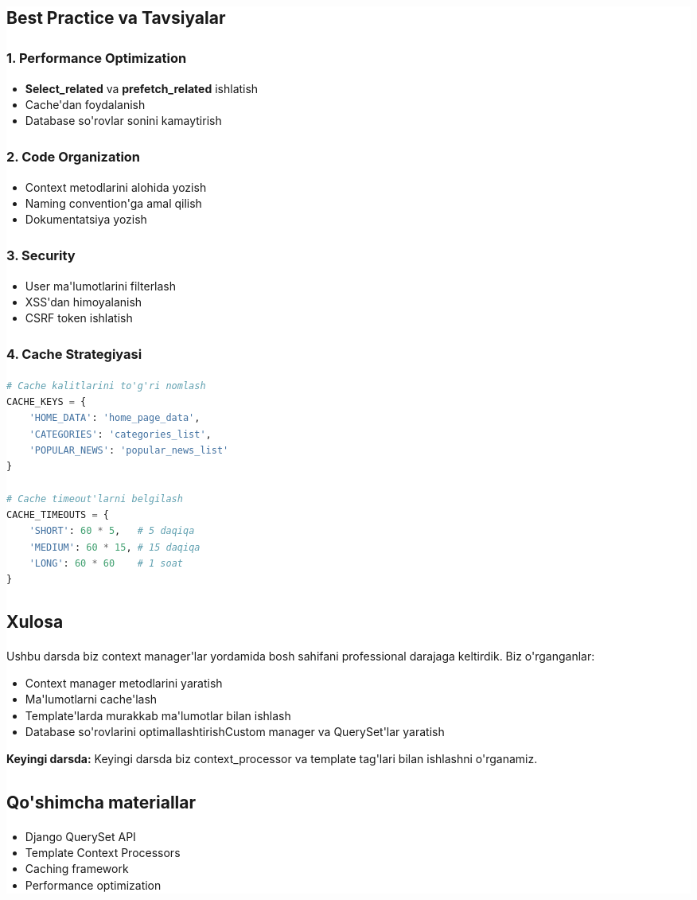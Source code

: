## Best Practice va Tavsiyalar

### 1. Performance Optimization
- **Select_related** va **prefetch_related** ishlatish
- Cache'dan foydalanish
- Database so'rovlar sonini kamaytirish

### 2. Code Organization
- Context metodlarini alohida yozish
- Naming convention'ga amal qilish
- Dokumentatsiya yozish

### 3. Security
- User ma'lumotlarini filterlash
- XSS'dan himoyalanish
- CSRF token ishlatish

### 4. Cache Strategiyasi
```python
# Cache kalitlarini to'g'ri nomlash
CACHE_KEYS = {
    'HOME_DATA': 'home_page_data',
    'CATEGORIES': 'categories_list',
    'POPULAR_NEWS': 'popular_news_list'
}

# Cache timeout'larni belgilash
CACHE_TIMEOUTS = {
    'SHORT': 60 * 5,   # 5 daqiqa
    'MEDIUM': 60 * 15, # 15 daqiqa
    'LONG': 60 * 60    # 1 soat
}
```

## Xulosa

Ushbu darsda biz context manager'lar yordamida bosh sahifani professional darajaga keltirdik. Biz o'rganganlar:

- Context manager metodlarini yaratish
- Ma'lumotlarni cache'lash
- Template'larda murakkab ma'lumotlar bilan ishlash
- Database so'rovlarini optimallashtirishCustom manager va QuerySet'lar yaratish

**Keyingi darsda:**
Keyingi darsda biz context_processor va template tag'lari bilan ishlashni o'rganamiz.

## Qo'shimcha materiallar

- Django QuerySet API
- Template Context Processors
- Caching framework
- Performance optimization